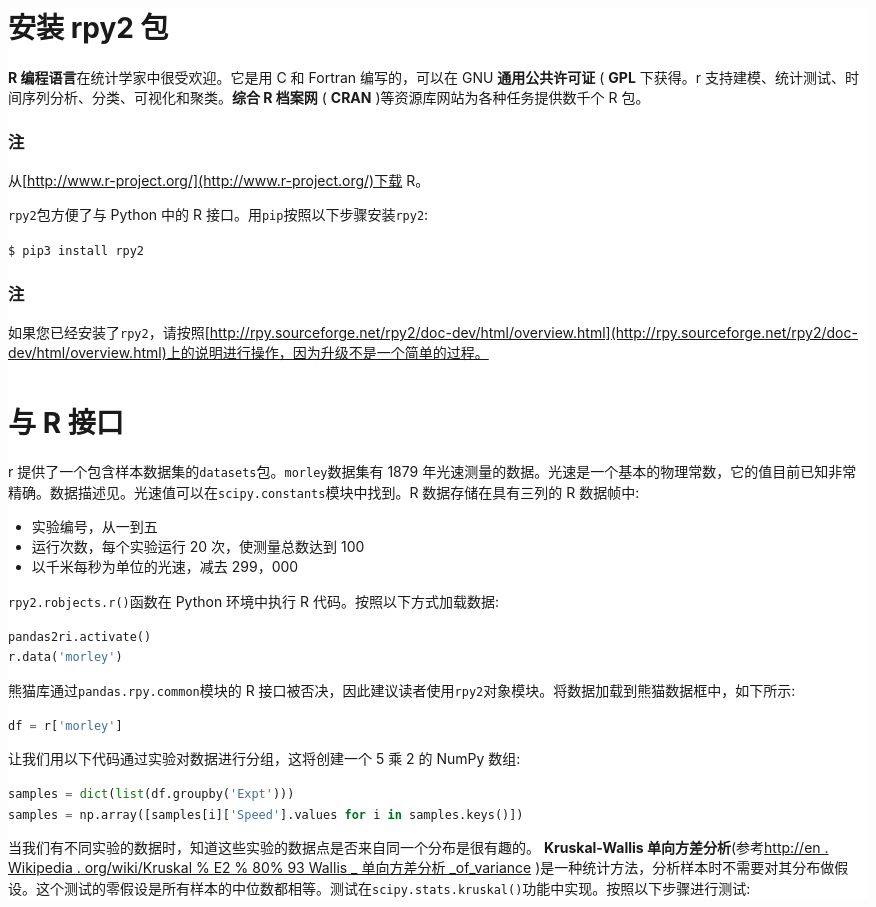 # 安装 rpy2 包

**R 编程语言**在统计学家中很受欢迎。它是用 C 和 Fortran 编写的，可以在 GNU **通用公共许可证** ( **GPL** 下获得。r 支持建模、统计测试、时间序列分析、分类、可视化和聚类。**综合 R 档案网** ( **CRAN** )等资源库网站为各种任务提供数千个 R 包。

### 注

从[http://www.r-project.org/](http://www.r-project.org/)下载 R。

`rpy2`包方便了与 Python 中的 R 接口。用`pip`按照以下步骤安装`rpy2`:

```py
$ pip3 install rpy2

```

### 注

如果您已经安装了`rpy2`，请按照[http://rpy.sourceforge.net/rpy2/doc-dev/html/overview.html](http://rpy.sourceforge.net/rpy2/doc-dev/html/overview.html)上的说明进行操作，因为升级不是一个简单的过程。

# 与 R 接口

r 提供了一个包含样本数据集的`datasets`包。`morley`数据集有 1879 年光速测量的数据。光速是一个基本的物理常数，它的值目前已知非常精确。数据描述见。光速值可以在`scipy.constants`模块中找到。R 数据存储在具有三列的 R 数据帧中:

*   实验编号，从一到五
*   运行次数，每个实验运行 20 次，使测量总数达到 100
*   以千米每秒为单位的光速，减去 299，000

`rpy2.robjects.r()`函数在 Python 环境中执行 R 代码。按照以下方式加载数据:

```py
pandas2ri.activate() 
r.data('morley') 

```

熊猫库通过`pandas.rpy.common`模块的 R 接口被否决，因此建议读者使用`rpy2`对象模块。将数据加载到熊猫数据框中，如下所示:

```py
df = r['morley'] 

```

让我们用以下代码通过实验对数据进行分组，这将创建一个 5 乘 2 的 NumPy 数组:

```py
samples = dict(list(df.groupby('Expt'))) 
samples = np.array([samples[i]['Speed'].values for i in samples.keys()]) 

```

当我们有不同实验的数据时，知道这些实验的数据点是否来自同一个分布是很有趣的。 **Kruskal-Wallis 单向方差分析**(参考[http://en . Wikipedia . org/wiki/Kruskal % E2 % 80% 93 Wallis _ 单向方差分析 _of_variance](http://en.wikipedia.org/wiki/Kruskal%E2%80%93Wallis_one-way_analysis_of_variance) )是一种统计方法，分析样本时不需要对其分布做假设。这个测试的零假设是所有样本的中位数都相等。测试在`scipy.stats.kruskal()`功能中实现。按照以下步骤进行测试:

